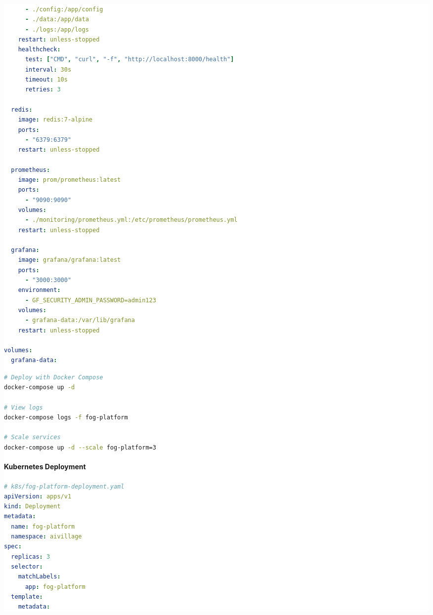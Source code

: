 ```yaml
      - ./config:/app/config
      - ./data:/app/data
      - ./logs:/app/logs
    restart: unless-stopped
    healthcheck:
      test: ["CMD", "curl", "-f", "http://localhost:8000/health"]
      interval: 30s
      timeout: 10s
      retries: 3

  redis:
    image: redis:7-alpine
    ports:
      - "6379:6379"
    restart: unless-stopped

  prometheus:
    image: prom/prometheus:latest
    ports:
      - "9090:9090"
    volumes:
      - ./monitoring/prometheus.yml:/etc/prometheus/prometheus.yml
    restart: unless-stopped

  grafana:
    image: grafana/grafana:latest
    ports:
      - "3000:3000"
    environment:
      - GF_SECURITY_ADMIN_PASSWORD=admin123
    volumes:
      - grafana-data:/var/lib/grafana
    restart: unless-stopped

volumes:
  grafana-data:
```

```bash
# Deploy with Docker Compose
docker-compose up -d

# View logs
docker-compose logs -f fog-platform

# Scale services
docker-compose up -d --scale fog-platform=3
```

#### Kubernetes Deployment
```yaml
# k8s/fog-platform-deployment.yaml
apiVersion: apps/v1
kind: Deployment
metadata:
  name: fog-platform
  namespace: aivillage
spec:
  replicas: 3
  selector:
    matchLabels:
      app: fog-platform
  template:
    metadata:
```